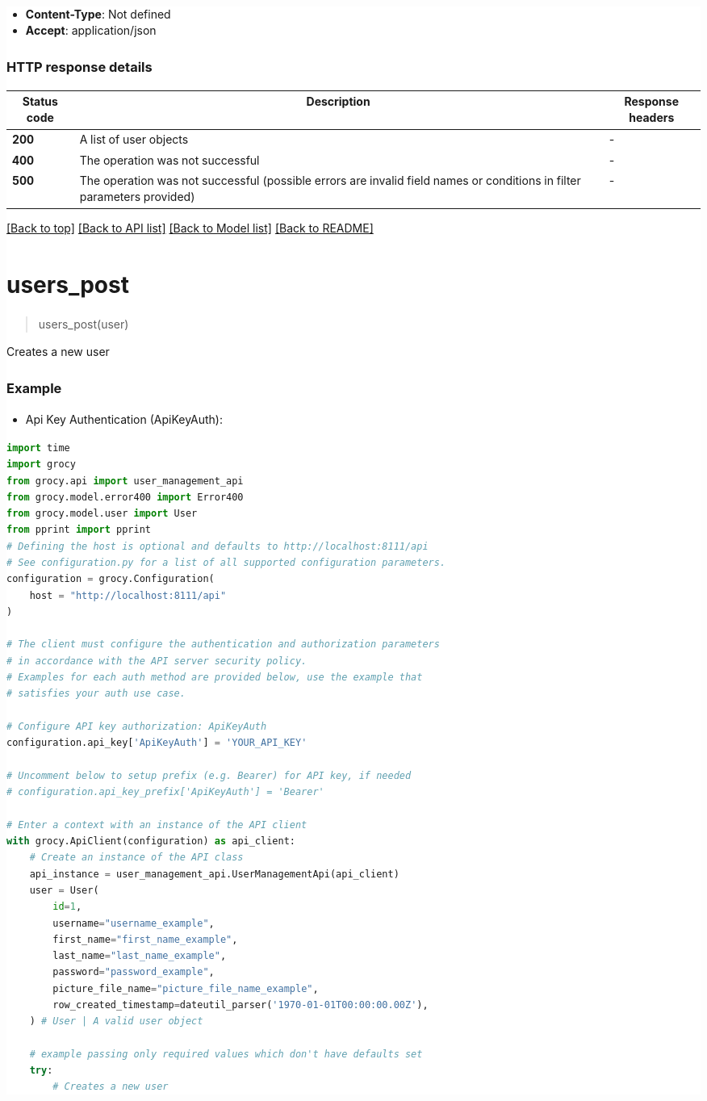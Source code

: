  - **Content-Type**: Not defined
 - **Accept**: application/json


### HTTP response details
| Status code | Description | Response headers |
|-------------|-------------|------------------|
**200** | A list of user objects |  -  |
**400** | The operation was not successful |  -  |
**500** | The operation was not successful (possible errors are invalid field names or conditions in filter parameters provided) |  -  |

[[Back to top]](#) [[Back to API list]](../README.md#documentation-for-api-endpoints) [[Back to Model list]](../README.md#documentation-for-models) [[Back to README]](../README.md)

# **users_post**
> users_post(user)

Creates a new user

### Example

* Api Key Authentication (ApiKeyAuth):
```python
import time
import grocy
from grocy.api import user_management_api
from grocy.model.error400 import Error400
from grocy.model.user import User
from pprint import pprint
# Defining the host is optional and defaults to http://localhost:8111/api
# See configuration.py for a list of all supported configuration parameters.
configuration = grocy.Configuration(
    host = "http://localhost:8111/api"
)

# The client must configure the authentication and authorization parameters
# in accordance with the API server security policy.
# Examples for each auth method are provided below, use the example that
# satisfies your auth use case.

# Configure API key authorization: ApiKeyAuth
configuration.api_key['ApiKeyAuth'] = 'YOUR_API_KEY'

# Uncomment below to setup prefix (e.g. Bearer) for API key, if needed
# configuration.api_key_prefix['ApiKeyAuth'] = 'Bearer'

# Enter a context with an instance of the API client
with grocy.ApiClient(configuration) as api_client:
    # Create an instance of the API class
    api_instance = user_management_api.UserManagementApi(api_client)
    user = User(
        id=1,
        username="username_example",
        first_name="first_name_example",
        last_name="last_name_example",
        password="password_example",
        picture_file_name="picture_file_name_example",
        row_created_timestamp=dateutil_parser('1970-01-01T00:00:00.00Z'),
    ) # User | A valid user object

    # example passing only required values which don't have defaults set
    try:
        # Creates a new user
```